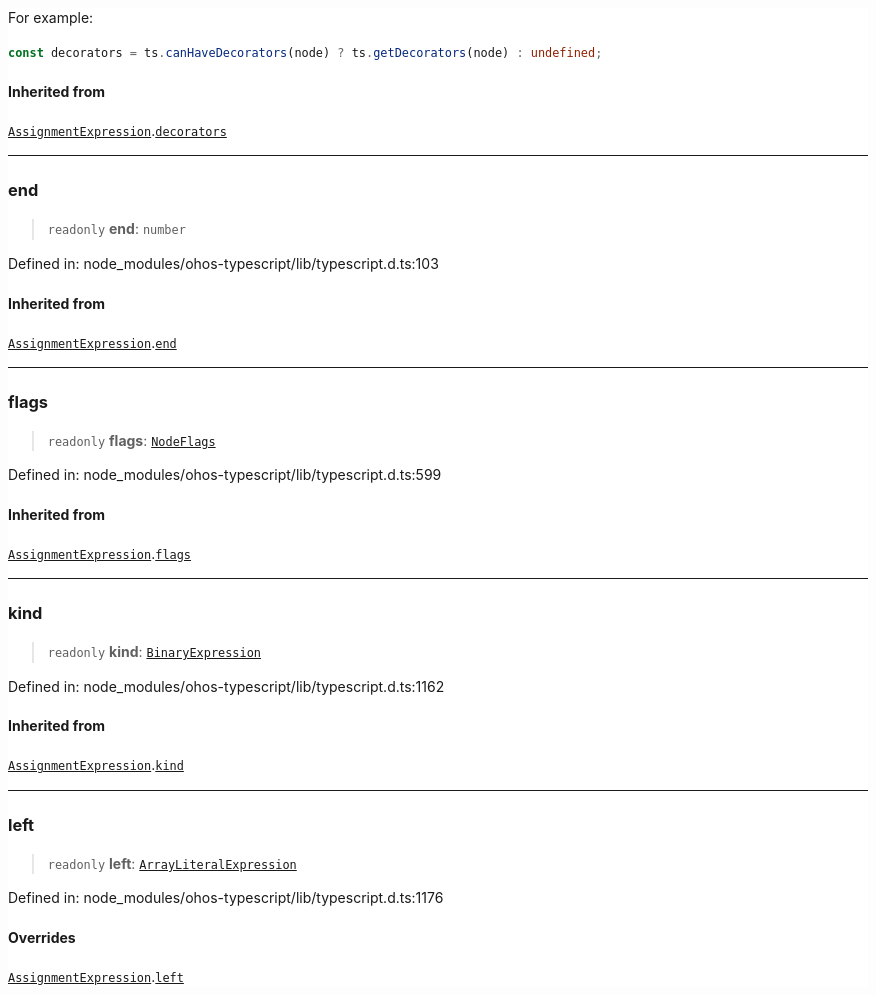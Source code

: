 For example:
```ts
const decorators = ts.canHaveDecorators(node) ? ts.getDecorators(node) : undefined;
```

#### Inherited from

[`AssignmentExpression`](AssignmentExpression.md).[`decorators`](AssignmentExpression.md#decorators)

***

### end

> `readonly` **end**: `number`

Defined in: node\_modules/ohos-typescript/lib/typescript.d.ts:103

#### Inherited from

[`AssignmentExpression`](AssignmentExpression.md).[`end`](AssignmentExpression.md#end)

***

### flags

> `readonly` **flags**: [`NodeFlags`](../enumerations/NodeFlags.md)

Defined in: node\_modules/ohos-typescript/lib/typescript.d.ts:599

#### Inherited from

[`AssignmentExpression`](AssignmentExpression.md).[`flags`](AssignmentExpression.md#flags)

***

### kind

> `readonly` **kind**: [`BinaryExpression`](../enumerations/SyntaxKind.md#binaryexpression)

Defined in: node\_modules/ohos-typescript/lib/typescript.d.ts:1162

#### Inherited from

[`AssignmentExpression`](AssignmentExpression.md).[`kind`](AssignmentExpression.md#kind)

***

### left

> `readonly` **left**: [`ArrayLiteralExpression`](ArrayLiteralExpression.md)

Defined in: node\_modules/ohos-typescript/lib/typescript.d.ts:1176

#### Overrides

[`AssignmentExpression`](AssignmentExpression.md).[`left`](AssignmentExpression.md#left)
